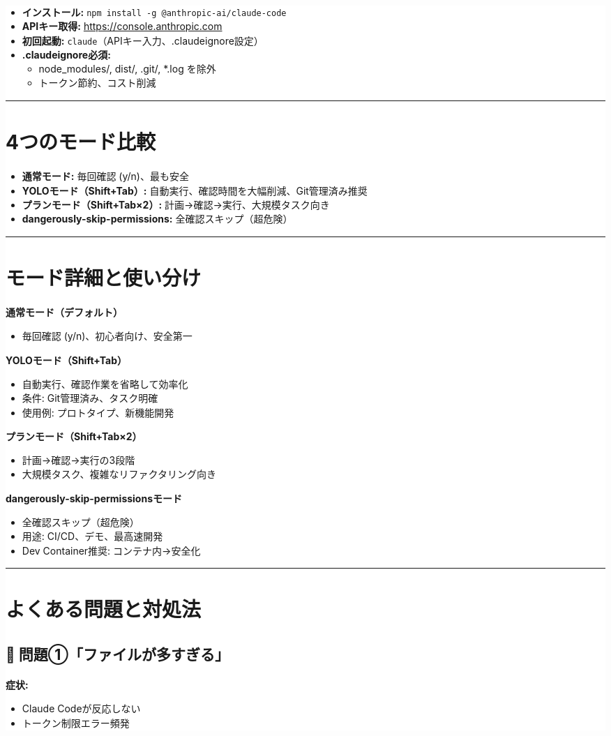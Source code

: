 

- **インストール:** `npm install -g @anthropic-ai/claude-code`
- **APIキー取得:** https://console.anthropic.com
- **初回起動:** `claude`（APIキー入力、.claudeignore設定）
- **.claudeignore必須:**
  - node_modules/, dist/, .git/, *.log を除外
  - トークン節約、コスト削減

---



# 4つのモード比較



- **通常モード:** 毎回確認 (y/n)、最も安全
- **YOLOモード（Shift+Tab）:** 自動実行、確認時間を大幅削減、Git管理済み推奨
- **プランモード（Shift+Tab×2）:** 計画→確認→実行、大規模タスク向き
- **dangerously-skip-permissions:** 全確認スキップ（超危険）

---



# モード詳細と使い分け

**通常モード（デフォルト）**
- 毎回確認 (y/n)、初心者向け、安全第一

**YOLOモード（Shift+Tab）**
- 自動実行、確認作業を省略して効率化
- 条件: Git管理済み、タスク明確
- 使用例: プロトタイプ、新機能開発

**プランモード（Shift+Tab×2）**
- 計画→確認→実行の3段階
- 大規模タスク、複雑なリファクタリング向き

**dangerously-skip-permissionsモード**
- 全確認スキップ（超危険）
- 用途: CI/CD、デモ、最高速開発
- Dev Container推奨: コンテナ内→安全化

---



# よくある問題と対処法

## 🚫 問題①「ファイルが多すぎる」

**症状:**
- Claude Codeが反応しない
- トークン制限エラー頻発
